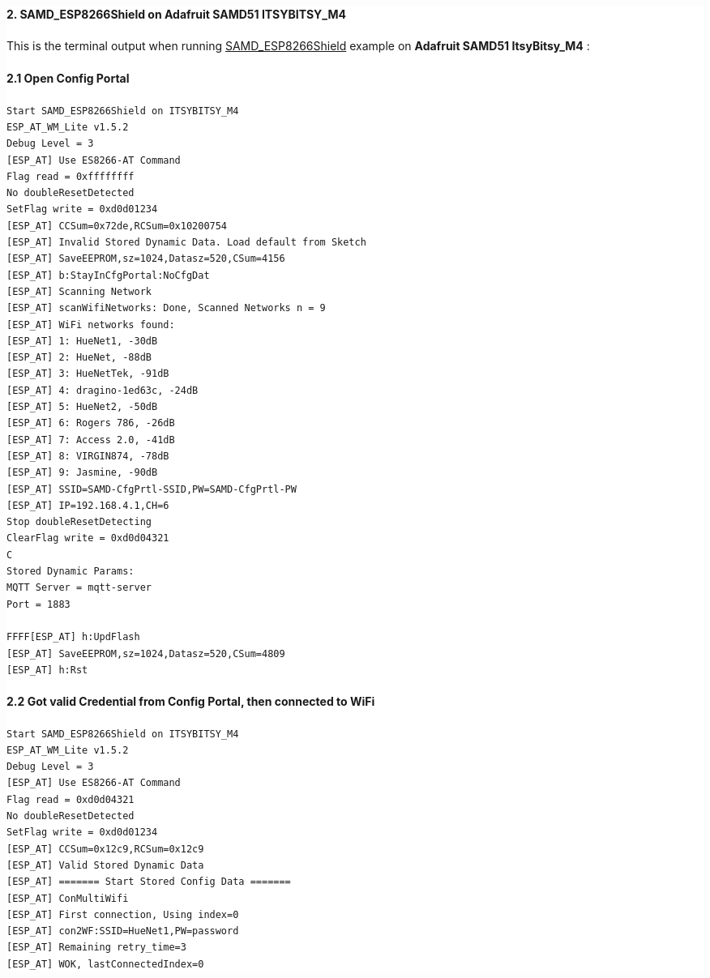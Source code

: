 

#### 2. SAMD_ESP8266Shield on Adafruit SAMD51 ITSYBITSY_M4

This is the terminal output when running [SAMD_ESP8266Shield](examples/SAMD_ESP8266Shield) example on **Adafruit SAMD51 ItsyBitsy_M4** :

#### 2.1 Open Config Portal

```
Start SAMD_ESP8266Shield on ITSYBITSY_M4
ESP_AT_WM_Lite v1.5.2
Debug Level = 3
[ESP_AT] Use ES8266-AT Command
Flag read = 0xffffffff
No doubleResetDetected
SetFlag write = 0xd0d01234
[ESP_AT] CCSum=0x72de,RCSum=0x10200754
[ESP_AT] Invalid Stored Dynamic Data. Load default from Sketch
[ESP_AT] SaveEEPROM,sz=1024,Datasz=520,CSum=4156
[ESP_AT] b:StayInCfgPortal:NoCfgDat
[ESP_AT] Scanning Network
[ESP_AT] scanWifiNetworks: Done, Scanned Networks n = 9
[ESP_AT] WiFi networks found:
[ESP_AT] 1: HueNet1, -30dB
[ESP_AT] 2: HueNet, -88dB
[ESP_AT] 3: HueNetTek, -91dB
[ESP_AT] 4: dragino-1ed63c, -24dB
[ESP_AT] 5: HueNet2, -50dB
[ESP_AT] 6: Rogers 786, -26dB
[ESP_AT] 7: Access 2.0, -41dB
[ESP_AT] 8: VIRGIN874, -78dB
[ESP_AT] 9: Jasmine, -90dB
[ESP_AT] SSID=SAMD-CfgPrtl-SSID,PW=SAMD-CfgPrtl-PW
[ESP_AT] IP=192.168.4.1,CH=6
Stop doubleResetDetecting
ClearFlag write = 0xd0d04321
C
Stored Dynamic Params:
MQTT Server = mqtt-server
Port = 1883

FFFF[ESP_AT] h:UpdFlash
[ESP_AT] SaveEEPROM,sz=1024,Datasz=520,CSum=4809
[ESP_AT] h:Rst
```

#### 2.2 Got valid Credential from Config Portal, then connected to WiFi

```
Start SAMD_ESP8266Shield on ITSYBITSY_M4
ESP_AT_WM_Lite v1.5.2
Debug Level = 3
[ESP_AT] Use ES8266-AT Command
Flag read = 0xd0d04321
No doubleResetDetected
SetFlag write = 0xd0d01234
[ESP_AT] CCSum=0x12c9,RCSum=0x12c9
[ESP_AT] Valid Stored Dynamic Data
[ESP_AT] ======= Start Stored Config Data =======
[ESP_AT] ConMultiWifi
[ESP_AT] First connection, Using index=0
[ESP_AT] con2WF:SSID=HueNet1,PW=password
[ESP_AT] Remaining retry_time=3
[ESP_AT] WOK, lastConnectedIndex=0
```